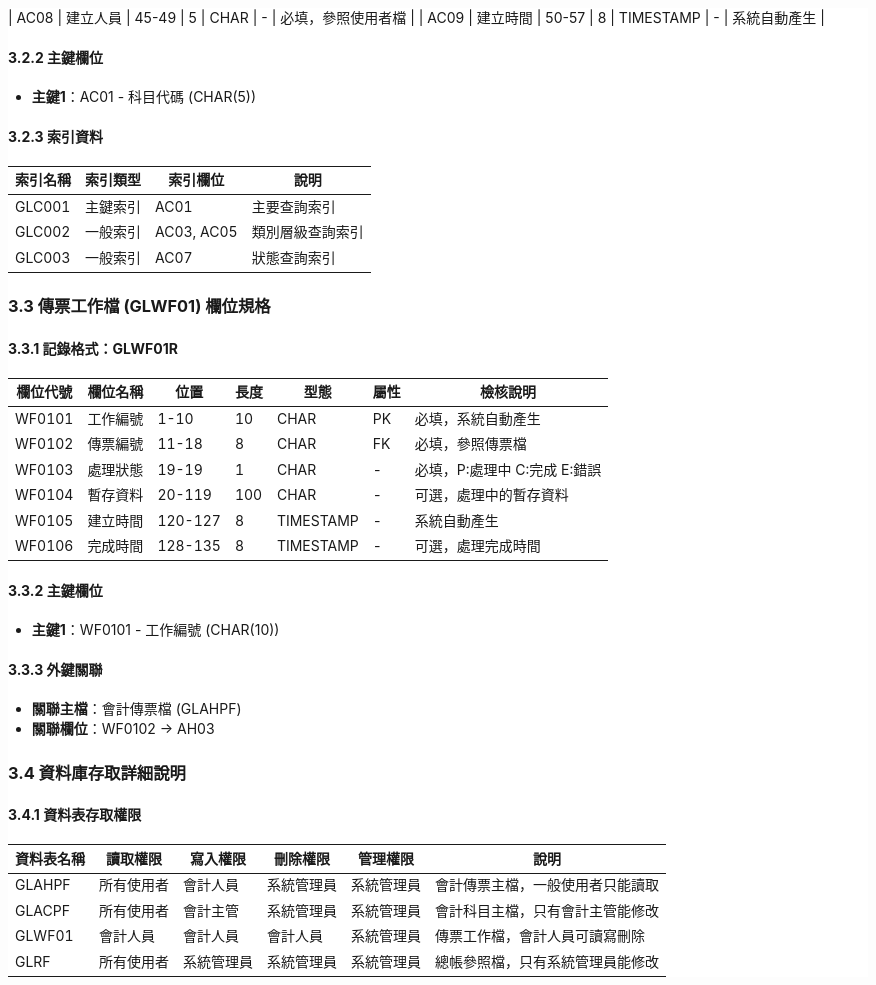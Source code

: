 | AC08 | 建立人員 | 45-49 | 5 | CHAR | - | 必填，參照使用者檔 |
| AC09 | 建立時間 | 50-57 | 8 | TIMESTAMP | - | 系統自動產生 |

#### 3.2.2 主鍵欄位
- **主鍵1**：AC01 - 科目代碼 (CHAR(5))

#### 3.2.3 索引資料
| 索引名稱 | 索引類型 | 索引欄位 | 說明 |
|----------|----------|----------|------|
| GLC001 | 主鍵索引 | AC01 | 主要查詢索引 |
| GLC002 | 一般索引 | AC03, AC05 | 類別層級查詢索引 |
| GLC003 | 一般索引 | AC07 | 狀態查詢索引 |

### 3.3 傳票工作檔 (GLWF01) 欄位規格

#### 3.3.1 記錄格式：GLWF01R
| 欄位代號 | 欄位名稱 | 位置 | 長度 | 型態 | 屬性 | 檢核說明 |
|----------|----------|------|------|------|------|----------|
| WF0101 | 工作編號 | 1-10 | 10 | CHAR | PK | 必填，系統自動產生 |
| WF0102 | 傳票編號 | 11-18 | 8 | CHAR | FK | 必填，參照傳票檔 |
| WF0103 | 處理狀態 | 19-19 | 1 | CHAR | - | 必填，P:處理中 C:完成 E:錯誤 |
| WF0104 | 暫存資料 | 20-119 | 100 | CHAR | - | 可選，處理中的暫存資料 |
| WF0105 | 建立時間 | 120-127 | 8 | TIMESTAMP | - | 系統自動產生 |
| WF0106 | 完成時間 | 128-135 | 8 | TIMESTAMP | - | 可選，處理完成時間 |

#### 3.3.2 主鍵欄位
- **主鍵1**：WF0101 - 工作編號 (CHAR(10))

#### 3.3.3 外鍵關聯
- **關聯主檔**：會計傳票檔 (GLAHPF)
- **關聯欄位**：WF0102 → AH03

### 3.4 資料庫存取詳細說明

#### 3.4.1 資料表存取權限
| 資料表名稱 | 讀取權限 | 寫入權限 | 刪除權限 | 管理權限 | 說明 |
|------------|----------|----------|----------|----------|------|
| GLAHPF | 所有使用者 | 會計人員 | 系統管理員 | 系統管理員 | 會計傳票主檔，一般使用者只能讀取 |
| GLACPF | 所有使用者 | 會計主管 | 系統管理員 | 系統管理員 | 會計科目主檔，只有會計主管能修改 |
| GLWF01 | 會計人員 | 會計人員 | 會計人員 | 系統管理員 | 傳票工作檔，會計人員可讀寫刪除 |
| GLRF | 所有使用者 | 系統管理員 | 系統管理員 | 系統管理員 | 總帳參照檔，只有系統管理員能修改 |
